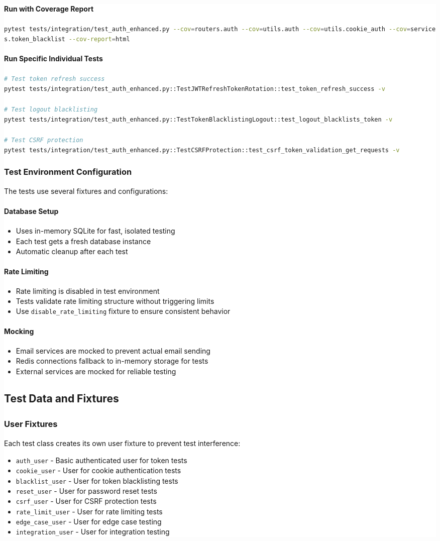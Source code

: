 #### Run with Coverage Report
```bash
pytest tests/integration/test_auth_enhanced.py --cov=routers.auth --cov=utils.auth --cov=utils.cookie_auth --cov=services.token_blacklist --cov-report=html
```

#### Run Specific Individual Tests
```bash
# Test token refresh success
pytest tests/integration/test_auth_enhanced.py::TestJWTRefreshTokenRotation::test_token_refresh_success -v

# Test logout blacklisting
pytest tests/integration/test_auth_enhanced.py::TestTokenBlacklistingLogout::test_logout_blacklists_token -v

# Test CSRF protection
pytest tests/integration/test_auth_enhanced.py::TestCSRFProtection::test_csrf_token_validation_get_requests -v
```

### Test Environment Configuration

The tests use several fixtures and configurations:

#### Database Setup
- Uses in-memory SQLite for fast, isolated testing
- Each test gets a fresh database instance
- Automatic cleanup after each test

#### Rate Limiting
- Rate limiting is disabled in test environment
- Tests validate rate limiting structure without triggering limits
- Use `disable_rate_limiting` fixture to ensure consistent behavior

#### Mocking
- Email services are mocked to prevent actual email sending
- Redis connections fallback to in-memory storage for tests
- External services are mocked for reliable testing

## Test Data and Fixtures

### User Fixtures
Each test class creates its own user fixture to prevent test interference:
- `auth_user` - Basic authenticated user for token tests
- `cookie_user` - User for cookie authentication tests
- `blacklist_user` - User for token blacklisting tests
- `reset_user` - User for password reset tests
- `csrf_user` - User for CSRF protection tests
- `rate_limit_user` - User for rate limiting tests
- `edge_case_user` - User for edge case testing
- `integration_user` - User for integration testing
